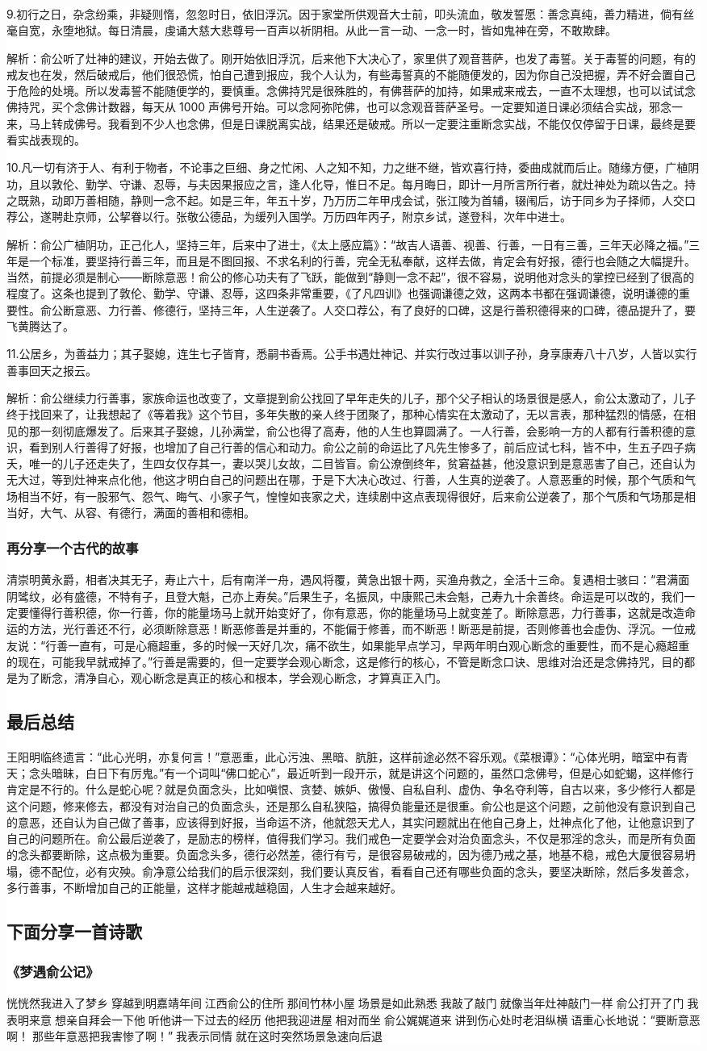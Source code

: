 9.初行之日，杂念纷乘，非疑则惰，忽忽时日，依旧浮沉。因于家堂所供观音大士前，叩头流血，敬发誓愿：善念真纯，善力精进，倘有丝毫自宽，永堕地狱。每日清晨，虔诵大慈大悲尊号一百声以祈阴相。从此一言一动、一念一时，皆如鬼神在旁，不敢欺肆。

解析：俞公听了灶神的建议，开始去做了。刚开始依旧浮沉，后来他下大决心了，家里供了观音菩萨，也发了毒誓。关于毒誓的问题，有的戒友也在发，然后破戒后，他们很恐慌，怕自己遭到报应，我个人认为，有些毒誓真的不能随便发的，因为你自己没把握，弄不好会置自己于危险的处境。所以发毒誓不能随便学的，要慎重。念佛持咒是很殊胜的，有佛菩萨的加持，如果戒来戒去，一直不太理想，也可以试试念佛持咒，买个念佛计数器，每天从 1000 声佛号开始。可以念阿弥陀佛，也可以念观音菩萨圣号。一定要知道日课必须结合实战，邪念一来，马上转成佛号。我看到不少人也念佛，但是日课脱离实战，结果还是破戒。所以一定要注重断念实战，不能仅仅停留于日课，最终是要看实战表现的。

10.凡一切有济于人、有利于物者，不论事之巨细、身之忙闲、人之知不知，力之继不继，皆欢喜行持，委曲成就而后止。随缘方便，广植阴功，且以敦伦、勤学、守谦、忍辱，与夫因果报应之言，逢人化导，惟日不足。每月晦日，即计一月所言所行者，就灶神处为疏以告之。持之既熟，动即万善相随，静则一念不起。如是三年，年五十岁，乃万历二年甲戌会试，张江陵为首辅，辍闱后，访于同乡为子择师，人交口荐公，遂聘赴京师，公挈眷以行。张敬公德品，为缓列入国学。万历四年丙子，附京乡试，遂登科，次年中进士。

解析：俞公广植阴功，正己化人，坚持三年，后来中了进士，《太上感应篇》：“故吉人语善、视善、行善，一日有三善，三年天必降之福。”三年是一个标准，要坚持行善三年，而且是不图回报、不求名利的行善，完全无私奉献，这样去做，肯定会有好报，德行也会随之大幅提升。当然，前提必须是制心——断除意恶！俞公的修心功夫有了飞跃，能做到“静则一念不起”，很不容易，说明他对念头的掌控已经到了很高的程度了。这条也提到了敦伦、勤学、守谦、忍辱，这四条非常重要，《了凡四训》也强调谦德之效，这两本书都在强调谦德，说明谦德的重要性。俞公断意恶、力行善、修德行，坚持三年，人生逆袭了。人交口荐公，有了良好的口碑，这是行善积德得来的口碑，德品提升了，要飞黄腾达了。

11.公居乡，为善益力；其子娶媳，连生七子皆育，悉嗣书香焉。公手书遇灶神记、并实行改过事以训子孙，身享康寿八十八岁，人皆以实行善事回天之报云。

解析：俞公继续力行善事，家族命运也改变了，文章提到俞公找回了早年走失的儿子，那个父子相认的场景很是感人，俞公太激动了，儿子终于找回来了，让我想起了《等着我》这个节目，多年失散的亲人终于团聚了，那种心情实在太激动了，无以言表，那种猛烈的情感，在相见的那一刻彻底爆发了。后来其子娶媳，儿孙满堂，俞公也得了高寿，他的人生也算圆满了。一人行善，会影响一方的人都有行善积德的意识，看到别人行善得了好报，也增加了自己行善的信心和动力。俞公之前的命运比了凡先生惨多了，前后应试七科，皆不中，生五子四子病夭，唯一的儿子还走失了，生四女仅存其一，妻以哭儿女故，二目皆盲。俞公潦倒终年，贫窘益甚，他没意识到是意恶害了自己，还自认为无大过，等到灶神来点化他，他这才明白自己的问题出在哪，于是下大决心改过、行善，人生真的逆袭了。人意恶重的时候，那个气质和气场相当不好，有一股邪气、怨气、晦气、小家子气，惶惶如丧家之犬，连续剧中这点表现得很好，后来俞公逆袭了，那个气质和气场那是相当好，大气、从容、有德行，满面的善相和德相。

### 再分享一个古代的故事

清崇明黄永爵，相者决其无子，寿止六十，后有南洋一舟，遇风将覆，黄急出银十两，买渔舟救之，全活十三命。复遇相士骇曰：“君满面阴骘纹，必有盛德，不特有子，且登大魁，己亦上寿矣。”后果生子，名振凤，中康熙己未会魁，己寿九十余善终。命运是可以改的，我们一定要懂得行善积德，你一行善，你的能量场马上就开始变好了，你有意恶，你的能量场马上就变差了。断除意恶，力行善事，这就是改造命运的方法，光行善还不行，必须断除意恶！断恶修善是并重的，不能偏于修善，而不断恶！断恶是前提，否则修善也会虚伪、浮沉。一位戒友说：“行善一直有，可是心瘾超重，多的时候一天好几次，痛不欲生，如果能早点学习，早两年明白观心断念的重要性，而不是心瘾超重的现在，可能我早就戒掉了。”行善是需要的，但一定要学会观心断念，这是修行的核心，不管是断念口诀、思维对治还是念佛持咒，目的都是为了断念，清净自心，观心断念是真正的核心和根本，学会观心断念，才算真正入门。

## 最后总结

王阳明临终遗言：“此心光明，亦复何言！”意恶重，此心污浊、黑暗、肮脏，这样前途必然不容乐观。《菜根谭》：“心体光明，暗室中有青天；念头暗昧，白日下有厉鬼。”有一个词叫“佛口蛇心”，最近听到一段开示，就是讲这个问题的，虽然口念佛号，但是心如蛇蝎，这样修行肯定是不行的。什么是蛇心呢？就是负面念头，比如嗔恨、贪婪、嫉妒、傲慢、自私自利、虚伪、争名夺利等，自古以来，多少修行人都是这个问题，修来修去，都没有对治自己的负面念头，还是那么自私狭隘，搞得负能量还是很重。俞公也是这个问题，之前他没有意识到自己的意恶，还自认为自己做了善事，应该得到好报，当命运不济，他就怨天尤人，其实问题就出在他自己身上，灶神点化了他，让他意识到了自己的问题所在。俞公最后逆袭了，是励志的榜样，值得我们学习。我们戒色一定要学会对治负面念头，不仅是邪淫的念头，而是所有负面的念头都要断除，这点极为重要。负面念头多，德行必然差，德行有亏，是很容易破戒的，因为德乃戒之基，地基不稳，戒色大厦很容易坍塌，德不配位，必有灾殃。俞净意公给我们的启示很深刻，我们要认真反省，看看自己还有哪些负面的念头，要坚决断除，然后多发善念，多行善事，不断增加自己的正能量，这样才能越戒越稳固，人生才会越来越好。

## 下面分享一首诗歌

### 《梦遇俞公记》

恍恍然我进入了梦乡
穿越到明嘉靖年间
江西俞公的住所
那间竹林小屋
场景是如此熟悉
我敲了敲门
就像当年灶神敲门一样
俞公打开了门
我表明来意
想亲自拜会一下他
听他讲一下过去的经历
他把我迎进屋
相对而坐
俞公娓娓道来
讲到伤心处时老泪纵横
语重心长地说：“要断意恶啊！
那些年意恶把我害惨了啊！”
我表示同情
就在这时突然场景急速向后退